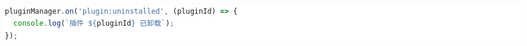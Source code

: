 ```typescript
pluginManager.on('plugin:uninstalled', (pluginId) => {
  console.log(`插件 ${pluginId} 已卸载`);
});
``` 